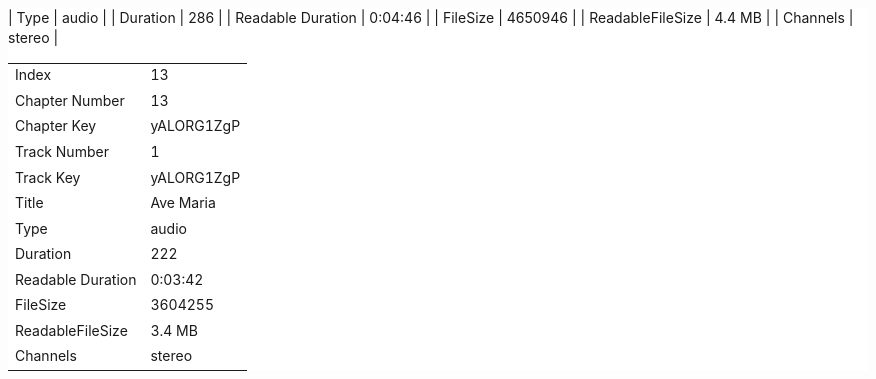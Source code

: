 | Type | audio |
| Duration | 286 |
| Readable Duration | 0:04:46 |
| FileSize | 4650946 |
| ReadableFileSize | 4.4 MB |
| Channels | stereo |

|  |  |
| - | - |
| Index | 13 |
| Chapter Number | 13 |
| Chapter Key | yALORG1ZgP |
| Track Number | 1 |
| Track Key | yALORG1ZgP |
| Title | Ave Maria |
| Type | audio |
| Duration | 222 |
| Readable Duration | 0:03:42 |
| FileSize | 3604255 |
| ReadableFileSize | 3.4 MB |
| Channels | stereo |


